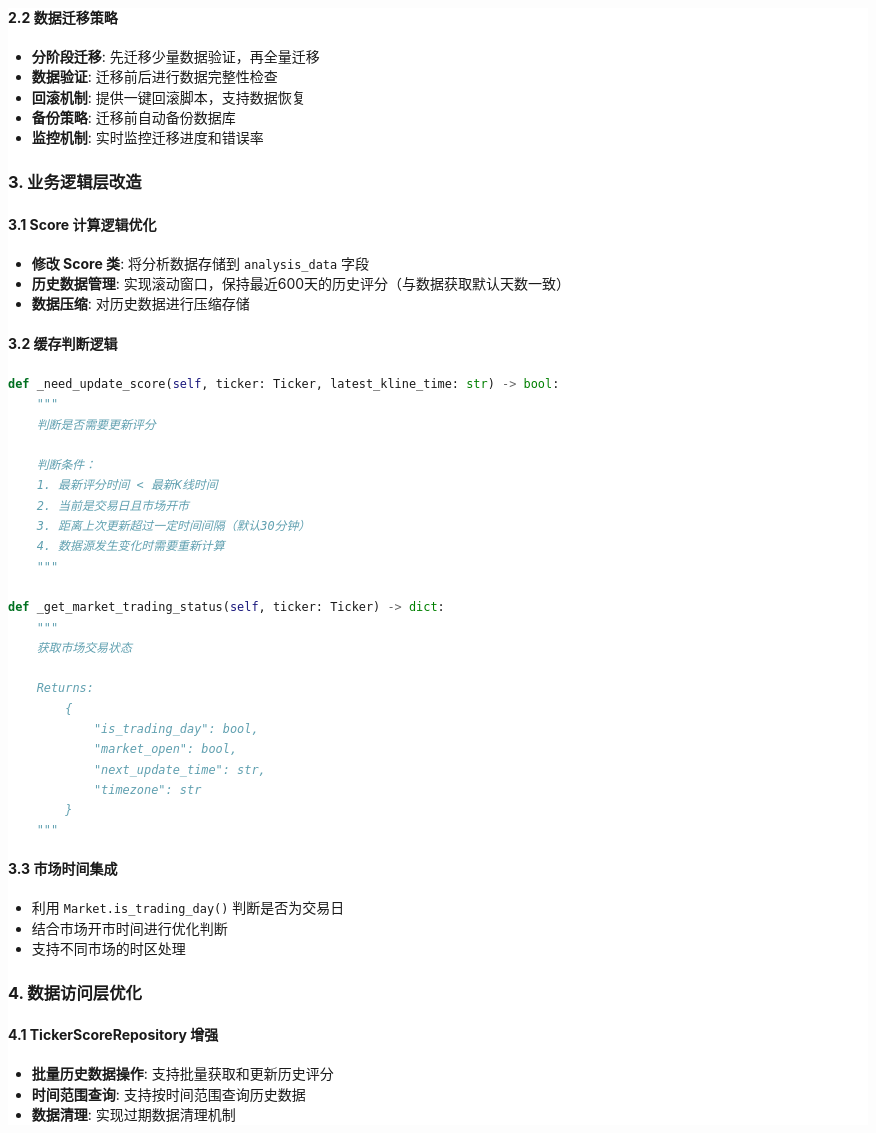 #### 2.2 数据迁移策略
- **分阶段迁移**: 先迁移少量数据验证，再全量迁移
- **数据验证**: 迁移前后进行数据完整性检查
- **回滚机制**: 提供一键回滚脚本，支持数据恢复
- **备份策略**: 迁移前自动备份数据库
- **监控机制**: 实时监控迁移进度和错误率

### 3. 业务逻辑层改造

#### 3.1 Score 计算逻辑优化
- **修改 Score 类**: 将分析数据存储到 `analysis_data` 字段
- **历史数据管理**: 实现滚动窗口，保持最近600天的历史评分（与数据获取默认天数一致）
- **数据压缩**: 对历史数据进行压缩存储

#### 3.2 缓存判断逻辑
```python
def _need_update_score(self, ticker: Ticker, latest_kline_time: str) -> bool:
    """
    判断是否需要更新评分
    
    判断条件：
    1. 最新评分时间 < 最新K线时间
    2. 当前是交易日且市场开市
    3. 距离上次更新超过一定时间间隔（默认30分钟）
    4. 数据源发生变化时需要重新计算
    """
    
def _get_market_trading_status(self, ticker: Ticker) -> dict:
    """
    获取市场交易状态
    
    Returns:
        {
            "is_trading_day": bool,
            "market_open": bool,
            "next_update_time": str,
            "timezone": str
        }
    """
```

#### 3.3 市场时间集成
- 利用 `Market.is_trading_day()` 判断是否为交易日
- 结合市场开市时间进行优化判断
- 支持不同市场的时区处理

### 4. 数据访问层优化

#### 4.1 TickerScoreRepository 增强
- **批量历史数据操作**: 支持批量获取和更新历史评分
- **时间范围查询**: 支持按时间范围查询历史数据
- **数据清理**: 实现过期数据清理机制
